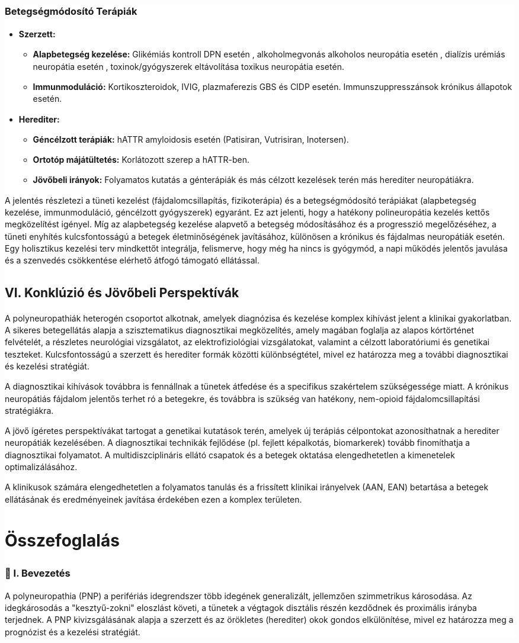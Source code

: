 
### Betegségmódosító Terápiák

- **Szerzett:**
    - **Alapbetegség kezelése:** Glikémiás kontroll DPN esetén , alkoholmegvonás alkoholos neuropátia esetén , dialízis urémiás neuropátia esetén , toxinok/gyógyszerek eltávolítása toxikus neuropátia esetén.  
        
    - **Immunmoduláció:** Kortikoszteroidok, IVIG, plazmaferezis GBS és CIDP esetén. Immunszuppresszánsok krónikus állapotok esetén.  
        
- **Herediter:**
    - **Géncélzott terápiák:** hATTR amyloidosis esetén (Patisiran, Vutrisiran, Inotersen).  
        
    - **Ortotóp májátültetés:** Korlátozott szerep a hATTR-ben.  
        
    - **Jövőbeli irányok:** Folyamatos kutatás a génterápiák és más célzott kezelések terén más herediter neuropátiákra.

A jelentés részletezi a tüneti kezelést (fájdalomcsillapítás, fizikoterápia) és a betegségmódosító terápiákat (alapbetegség kezelése, immunmoduláció, géncélzott gyógyszerek) egyaránt. Ez azt jelenti, hogy a hatékony polineuropátia kezelés kettős megközelítést igényel. Míg az alapbetegség kezelése alapvető a betegség módosításához és a progresszió megelőzéséhez, a tüneti enyhítés kulcsfontosságú a betegek életminőségének javításához, különösen a krónikus és fájdalmas neuropátiák esetén. Egy holisztikus kezelési terv mindkettőt integrálja, felismerve, hogy még ha nincs is gyógymód, a napi működés jelentős javulása és a szenvedés csökkentése elérhető átfogó támogató ellátással.  

## VI. Konklúzió és Jövőbeli Perspektívák

A polyneuropathiák heterogén csoportot alkotnak, amelyek diagnózisa és kezelése komplex kihívást jelent a klinikai gyakorlatban. A sikeres betegellátás alapja a szisztematikus diagnosztikai megközelítés, amely magában foglalja az alapos kórtörténet felvételét, a részletes neurológiai vizsgálatot, az elektrofiziológiai vizsgálatokat, valamint a célzott laboratóriumi és genetikai teszteket. Kulcsfontosságú a szerzett és herediter formák közötti különbségtétel, mivel ez határozza meg a további diagnosztikai és kezelési stratégiát.

A diagnosztikai kihívások továbbra is fennállnak a tünetek átfedése és a specifikus szakértelem szükségessége miatt. A krónikus neuropátiás fájdalom jelentős terhet ró a betegekre, és továbbra is szükség van hatékony, nem-opioid fájdalomcsillapítási stratégiákra.

A jövő ígéretes perspektívákat tartogat a genetikai kutatások terén, amelyek új terápiás célpontokat azonosíthatnak a herediter neuropátiák kezelésében. A diagnosztikai technikák fejlődése (pl. fejlett képalkotás, biomarkerek) tovább finomíthatja a diagnosztikai folyamatot. A multidiszciplináris ellátó csapatok és a betegek oktatása elengedhetetlen a kimenetelek optimalizálásához.

A klinikusok számára elengedhetetlen a folyamatos tanulás és a frissített klinikai irányelvek (AAN, EAN) betartása a betegek ellátásának és eredményeinek javítása érdekében ezen a komplex területen.

# Összefoglalás
### 📖 I. Bevezetés

A polyneuropathia (PNP) a perifériás idegrendszer több idegének generalizált, jellemzően szimmetrikus károsodása. Az idegkárosodás a "kesztyű-zokni" eloszlást követi, a tünetek a végtagok disztális részén kezdődnek és proximális irányba terjednek. A PNP kivizsgálásának alapja a szerzett és az örökletes (herediter) okok gondos elkülönítése, mivel ez határozza meg a prognózist és a kezelési stratégiát.
